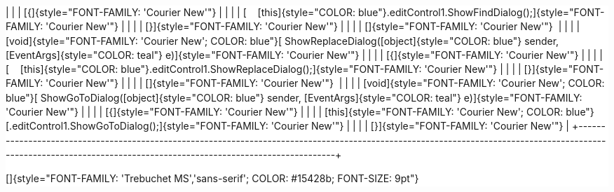 |                                                                                                                                                                                                                    |
| [{]{style="FONT-FAMILY: 'Courier New'"}                                                                                                                                                                            |
|                                                                                                                                                                                                                    |
| [    [this]{style="COLOR: blue"}.editControl1.ShowFindDialog();]{style="FONT-FAMILY: 'Courier New'"}                                                                                                               |
|                                                                                                                                                                                                                    |
| [}]{style="FONT-FAMILY: 'Courier New'"}                                                                                                                                                                            |
|                                                                                                                                                                                                                    |
| []{style="FONT-FAMILY: 'Courier New'"}                                                                                                                                                                             |
|                                                                                                                                                                                                                    |
| [void]{style="FONT-FAMILY: 'Courier New'; COLOR: blue"}[ ShowReplaceDialog([object]{style="COLOR: blue"} sender, [EventArgs]{style="COLOR: teal"} e)]{style="FONT-FAMILY: 'Courier New'"}                          |
|                                                                                                                                                                                                                    |
| [{]{style="FONT-FAMILY: 'Courier New'"}                                                                                                                                                                            |
|                                                                                                                                                                                                                    |
| [    [this]{style="COLOR: blue"}.editControl1.ShowReplaceDialog();]{style="FONT-FAMILY: 'Courier New'"}                                                                                                            |
|                                                                                                                                                                                                                    |
| [}]{style="FONT-FAMILY: 'Courier New'"}                                                                                                                                                                            |
|                                                                                                                                                                                                                    |
| []{style="FONT-FAMILY: 'Courier New'"}                                                                                                                                                                             |
|                                                                                                                                                                                                                    |
| [void]{style="FONT-FAMILY: 'Courier New'; COLOR: blue"}[ ShowGoToDialog([object]{style="COLOR: blue"} sender, [EventArgs]{style="COLOR: teal"} e)]{style="FONT-FAMILY: 'Courier New'"}                             |
|                                                                                                                                                                                                                    |
| [{]{style="FONT-FAMILY: 'Courier New'"}                                                                                                                                                                            |
|                                                                                                                                                                                                                    |
| [this]{style="FONT-FAMILY: 'Courier New'; COLOR: blue"}[.editControl1.ShowGoToDialog();]{style="FONT-FAMILY: 'Courier New'"}                                                                                       |
|                                                                                                                                                                                                                    |
| [}]{style="FONT-FAMILY: 'Courier New'"}                                                                                                                                                                            |
+--------------------------------------------------------------------------------------------------------------------------------------------------------------------------------------------------------------------+

[]{style="FONT-FAMILY: 'Trebuchet MS','sans-serif'; COLOR: #15428b; FONT-SIZE: 9pt"} 

